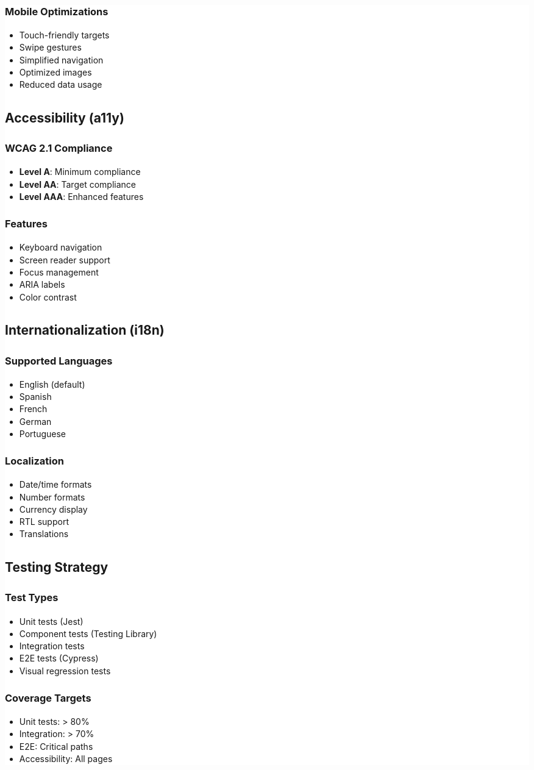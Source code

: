 ### Mobile Optimizations
- Touch-friendly targets
- Swipe gestures
- Simplified navigation
- Optimized images
- Reduced data usage

## Accessibility (a11y)

### WCAG 2.1 Compliance
- **Level A**: Minimum compliance
- **Level AA**: Target compliance
- **Level AAA**: Enhanced features

### Features
- Keyboard navigation
- Screen reader support
- Focus management
- ARIA labels
- Color contrast

## Internationalization (i18n)

### Supported Languages
- English (default)
- Spanish
- French
- German
- Portuguese

### Localization
- Date/time formats
- Number formats
- Currency display
- RTL support
- Translations

## Testing Strategy

### Test Types
- Unit tests (Jest)
- Component tests (Testing Library)
- Integration tests
- E2E tests (Cypress)
- Visual regression tests

### Coverage Targets
- Unit tests: > 80%
- Integration: > 70%
- E2E: Critical paths
- Accessibility: All pages

